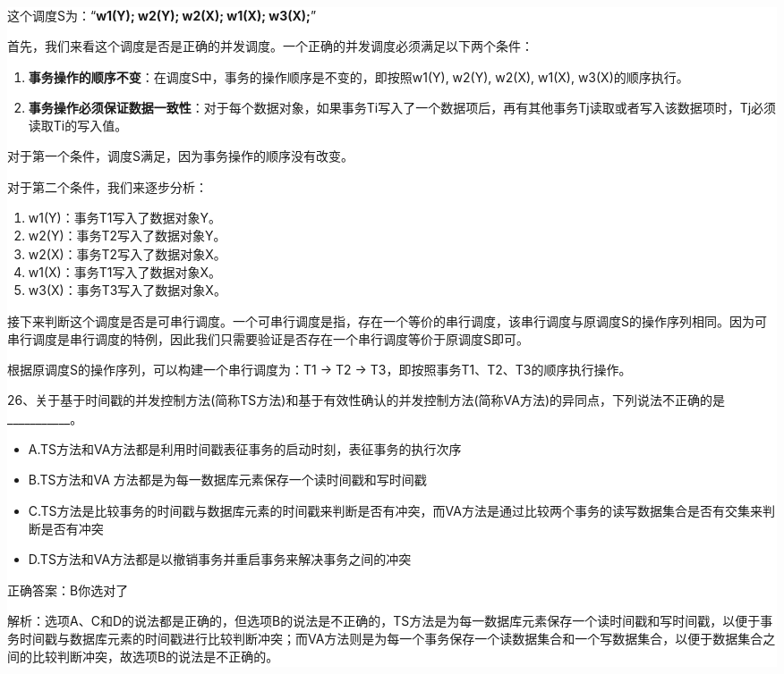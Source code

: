 这个调度S为：“**w1(Y); w2(Y); w2(X); w1(X); w3(X);**”

首先，我们来看这个调度是否是正确的并发调度。一个正确的并发调度必须满足以下两个条件：

1. **事务操作的顺序不变**：在调度S中，事务的操作顺序是不变的，即按照w1(Y), w2(Y), w2(X), w1(X), w3(X)的顺序执行。

2. **事务操作必须保证数据一致性**：对于每个数据对象，如果事务Ti写入了一个数据项后，再有其他事务Tj读取或者写入该数据项时，Tj必须读取Ti的写入值。

对于第一个条件，调度S满足，因为事务操作的顺序没有改变。

对于第二个条件，我们来逐步分析：

1. w1(Y)：事务T1写入了数据对象Y。
2. w2(Y)：事务T2写入了数据对象Y。
3. w2(X)：事务T2写入了数据对象X。
4. w1(X)：事务T1写入了数据对象X。
5. w3(X)：事务T3写入了数据对象X。

接下来判断这个调度是否是可串行调度。一个可串行调度是指，存在一个等价的串行调度，该串行调度与原调度S的操作序列相同。因为可串行调度是串行调度的特例，因此我们只需要验证是否存在一个串行调度等价于原调度S即可。

根据原调度S的操作序列，可以构建一个串行调度为：T1 -> T2 -> T3，即按照事务T1、T2、T3的顺序执行操作。




26、关于基于时间戳的并发控制方法(简称TS方法)和基于有效性确认的并发控制方法(简称VA方法)的异同点，下列说法不正确的是___________。

- A.TS方法和VA方法都是利用时间戳表征事务的启动时刻，表征事务的执行次序

- B.TS方法和VA 方法都是为每一数据库元素保存一个读时间戳和写时间戳

- C.TS方法是比较事务的时间戳与数据库元素的时间戳来判断是否有冲突，而VA方法是通过比较两个事务的读写数据集合是否有交集来判断是否有冲突

- D.TS方法和VA方法都是以撤销事务并重启事务来解决事务之间的冲突

正确答案：B你选对了

解析：选项A、C和D的说法都是正确的，但选项B的说法是不正确的，TS方法是为每一数据库元素保存一个读时间戳和写时间戳，以便于事务时间戳与数据库元素的时间戳进行比较判断冲突；而VA方法则是为每一个事务保存一个读数据集合和一个写数据集合，以便于数据集合之间的比较判断冲突，故选项B的说法是不正确的。